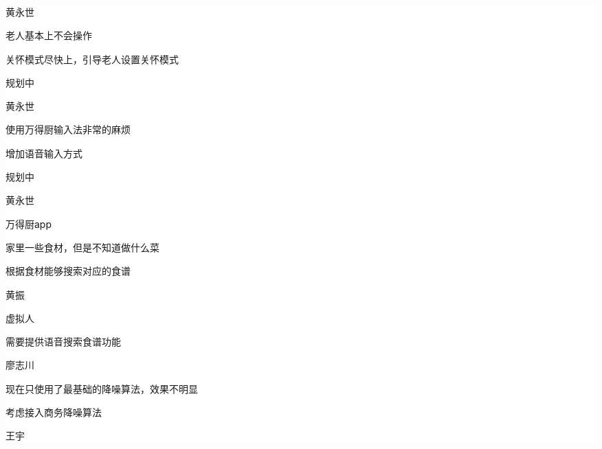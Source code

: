 黄永世

  

老人基本上不会操作

关怀模式尽快上，引导老人设置关怀模式

规划中

  

黄永世

  

使用万得厨输入法非常的麻烦

增加语音输入方式

规划中

  

黄永世

  

万得厨app

  

家里一些食材，但是不知道做什么菜

根据食材能够搜索对应的食谱

  

  

黄振

  

虚拟人

  

需要提供语音搜索食谱功能

  

  

  

廖志川

  

  

  

现在只使用了最基础的降噪算法，效果不明显

考虑接入商务降噪算法

  

  

王宇

  

  